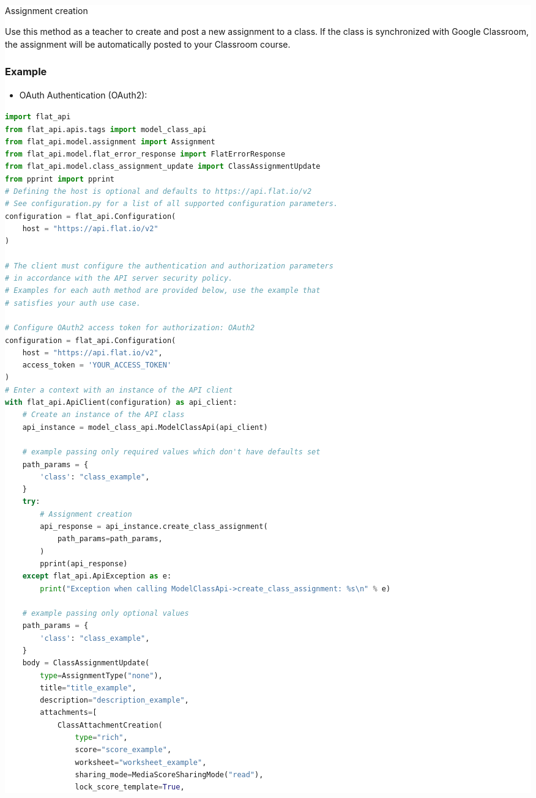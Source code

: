 Assignment creation

Use this method as a teacher to create and post a new assignment to a class.  If the class is synchronized with Google Classroom, the assignment will be automatically posted to your Classroom course. 

### Example

* OAuth Authentication (OAuth2):
```python
import flat_api
from flat_api.apis.tags import model_class_api
from flat_api.model.assignment import Assignment
from flat_api.model.flat_error_response import FlatErrorResponse
from flat_api.model.class_assignment_update import ClassAssignmentUpdate
from pprint import pprint
# Defining the host is optional and defaults to https://api.flat.io/v2
# See configuration.py for a list of all supported configuration parameters.
configuration = flat_api.Configuration(
    host = "https://api.flat.io/v2"
)

# The client must configure the authentication and authorization parameters
# in accordance with the API server security policy.
# Examples for each auth method are provided below, use the example that
# satisfies your auth use case.

# Configure OAuth2 access token for authorization: OAuth2
configuration = flat_api.Configuration(
    host = "https://api.flat.io/v2",
    access_token = 'YOUR_ACCESS_TOKEN'
)
# Enter a context with an instance of the API client
with flat_api.ApiClient(configuration) as api_client:
    # Create an instance of the API class
    api_instance = model_class_api.ModelClassApi(api_client)

    # example passing only required values which don't have defaults set
    path_params = {
        'class': "class_example",
    }
    try:
        # Assignment creation
        api_response = api_instance.create_class_assignment(
            path_params=path_params,
        )
        pprint(api_response)
    except flat_api.ApiException as e:
        print("Exception when calling ModelClassApi->create_class_assignment: %s\n" % e)

    # example passing only optional values
    path_params = {
        'class': "class_example",
    }
    body = ClassAssignmentUpdate(
        type=AssignmentType("none"),
        title="title_example",
        description="description_example",
        attachments=[
            ClassAttachmentCreation(
                type="rich",
                score="score_example",
                worksheet="worksheet_example",
                sharing_mode=MediaScoreSharingMode("read"),
                lock_score_template=True,
```